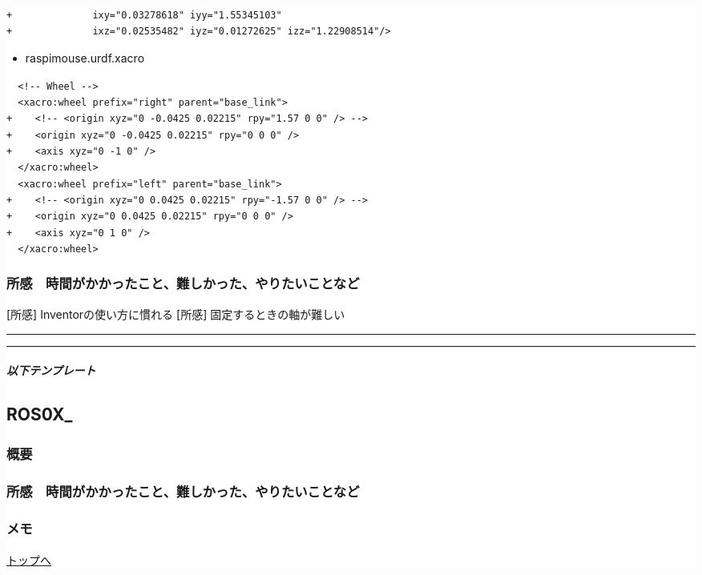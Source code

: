 ```
+              ixy="0.03278618" iyy="1.55345103"
+              ixz="0.02535482" iyz="0.01272625" izz="1.22908514"/>
```

* raspimouse.urdf.xacro
```
  <!-- Wheel -->
  <xacro:wheel prefix="right" parent="base_link">
+    <!-- <origin xyz="0 -0.0425 0.02215" rpy="1.57 0 0" /> -->
+    <origin xyz="0 -0.0425 0.02215" rpy="0 0 0" />
+    <axis xyz="0 -1 0" />
  </xacro:wheel>
  <xacro:wheel prefix="left" parent="base_link">
+    <!-- <origin xyz="0 0.0425 0.02215" rpy="-1.57 0 0" /> -->
+    <origin xyz="0 0.0425 0.02215" rpy="0 0 0" />
+    <axis xyz="0 1 0" />
  </xacro:wheel>
```


### 所感　時間がかかったこと、難しかった、やりたいことなど

[所感] Inventorの使い方に慣れる
[所感] 固定するときの軸が難しい


---
---
##### 以下テンプレート
## ROS0X_
### 概要


### 所感　時間がかかったこと、難しかった、やりたいことなど

### メモ

[トップへ](#本日やったこと)
